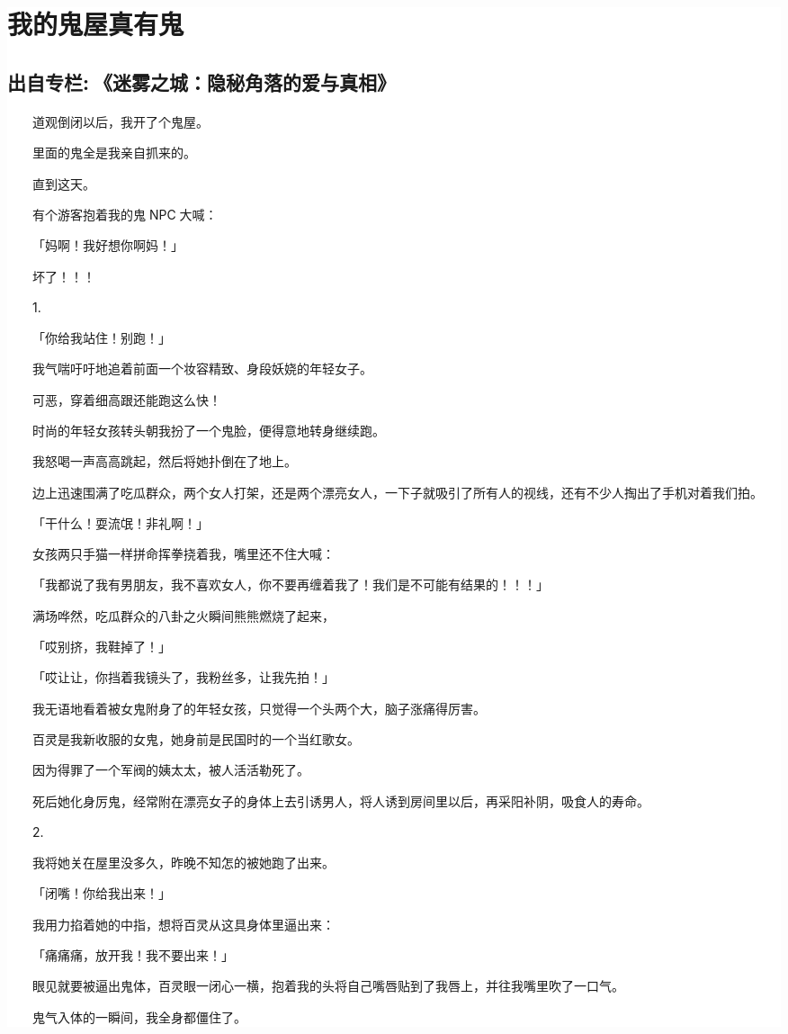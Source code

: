 # 我的鬼屋真有鬼  
## 出自专栏: 《迷雾之城：隐秘角落的爱与真相》  
&emsp;&emsp;道观倒闭以后，我开了个鬼屋。  
  
&emsp;&emsp;里面的鬼全是我亲自抓来的。  
  
&emsp;&emsp;直到这天。  
  
&emsp;&emsp;有个游客抱着我的鬼 NPC 大喊：  
  
&emsp;&emsp;「妈啊！我好想你啊妈！」  
  
&emsp;&emsp;坏了！！！  
  
&emsp;&emsp;1.  
  
&emsp;&emsp;「你给我站住！别跑！」  
  
&emsp;&emsp;我气喘吁吁地追着前面一个妆容精致、身段妖娆的年轻女子。  
  
&emsp;&emsp;可恶，穿着细高跟还能跑这么快！  
  
&emsp;&emsp;时尚的年轻女孩转头朝我扮了一个鬼脸，便得意地转身继续跑。  
  
&emsp;&emsp;我怒喝一声高高跳起，然后将她扑倒在了地上。  
  
&emsp;&emsp;边上迅速围满了吃瓜群众，两个女人打架，还是两个漂亮女人，一下子就吸引了所有人的视线，还有不少人掏出了手机对着我们拍。  
  
&emsp;&emsp;「干什么！耍流氓！非礼啊！」  
  
&emsp;&emsp;女孩两只手猫一样拼命挥拳挠着我，嘴里还不住大喊：  
  
&emsp;&emsp;「我都说了我有男朋友，我不喜欢女人，你不要再缠着我了！我们是不可能有结果的！！！」  
  
&emsp;&emsp;满场哗然，吃瓜群众的八卦之火瞬间熊熊燃烧了起来，  
  
&emsp;&emsp;「哎别挤，我鞋掉了！」  
  
&emsp;&emsp;「哎让让，你挡着我镜头了，我粉丝多，让我先拍！」  
  
&emsp;&emsp;我无语地看着被女鬼附身了的年轻女孩，只觉得一个头两个大，脑子涨痛得厉害。  
  
&emsp;&emsp;百灵是我新收服的女鬼，她身前是民国时的一个当红歌女。  
  
&emsp;&emsp;因为得罪了一个军阀的姨太太，被人活活勒死了。  
  
&emsp;&emsp;死后她化身厉鬼，经常附在漂亮女子的身体上去引诱男人，将人诱到房间里以后，再采阳补阴，吸食人的寿命。  
  
&emsp;&emsp;2.  
  
&emsp;&emsp;我将她关在屋里没多久，昨晚不知怎的被她跑了出来。  
  
&emsp;&emsp;「闭嘴！你给我出来！」  
  
&emsp;&emsp;我用力掐着她的中指，想将百灵从这具身体里逼出来：  
  
&emsp;&emsp;「痛痛痛，放开我！我不要出来！」  
  
&emsp;&emsp;眼见就要被逼出鬼体，百灵眼一闭心一横，抱着我的头将自己嘴唇贴到了我唇上，并往我嘴里吹了一口气。  
  
&emsp;&emsp;鬼气入体的一瞬间，我全身都僵住了。  
  